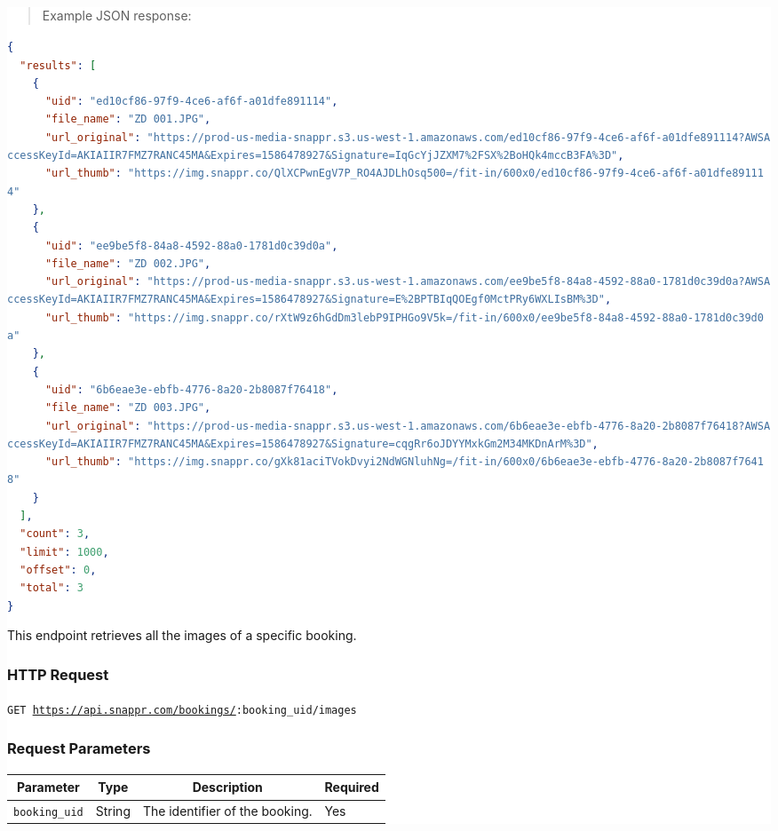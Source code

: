 

> Example JSON response:

```json
{
  "results": [
    {
      "uid": "ed10cf86-97f9-4ce6-af6f-a01dfe891114",
      "file_name": "ZD 001.JPG",
      "url_original": "https://prod-us-media-snappr.s3.us-west-1.amazonaws.com/ed10cf86-97f9-4ce6-af6f-a01dfe891114?AWSAccessKeyId=AKIAIIR7FMZ7RANC45MA&Expires=1586478927&Signature=IqGcYjJZXM7%2FSX%2BoHQk4mccB3FA%3D",
      "url_thumb": "https://img.snappr.co/QlXCPwnEgV7P_RO4AJDLhOsq500=/fit-in/600x0/ed10cf86-97f9-4ce6-af6f-a01dfe891114"
    },
    {
      "uid": "ee9be5f8-84a8-4592-88a0-1781d0c39d0a",
      "file_name": "ZD 002.JPG",
      "url_original": "https://prod-us-media-snappr.s3.us-west-1.amazonaws.com/ee9be5f8-84a8-4592-88a0-1781d0c39d0a?AWSAccessKeyId=AKIAIIR7FMZ7RANC45MA&Expires=1586478927&Signature=E%2BPTBIqQOEgf0MctPRy6WXLIsBM%3D",
      "url_thumb": "https://img.snappr.co/rXtW9z6hGdDm3lebP9IPHGo9V5k=/fit-in/600x0/ee9be5f8-84a8-4592-88a0-1781d0c39d0a"
    },
    {
      "uid": "6b6eae3e-ebfb-4776-8a20-2b8087f76418",
      "file_name": "ZD 003.JPG",
      "url_original": "https://prod-us-media-snappr.s3.us-west-1.amazonaws.com/6b6eae3e-ebfb-4776-8a20-2b8087f76418?AWSAccessKeyId=AKIAIIR7FMZ7RANC45MA&Expires=1586478927&Signature=cqgRr6oJDYYMxkGm2M34MKDnArM%3D",
      "url_thumb": "https://img.snappr.co/gXk81aciTVokDvyi2NdWGNluhNg=/fit-in/600x0/6b6eae3e-ebfb-4776-8a20-2b8087f76418"
    }
  ],
  "count": 3,
  "limit": 1000,
  "offset": 0,
  "total": 3
}
```

This endpoint retrieves all the images of a specific booking.

### HTTP Request

<code>GET https://api.snappr.com/bookings/<span class="route_param">:booking_uid</span>/images</code>

### Request Parameters

| Parameter     | Type   | Description                    | Required |
| ------------- | ------ | ------------------------------ | -------- |
| `booking_uid` | String | The identifier of the booking. | Yes      |
